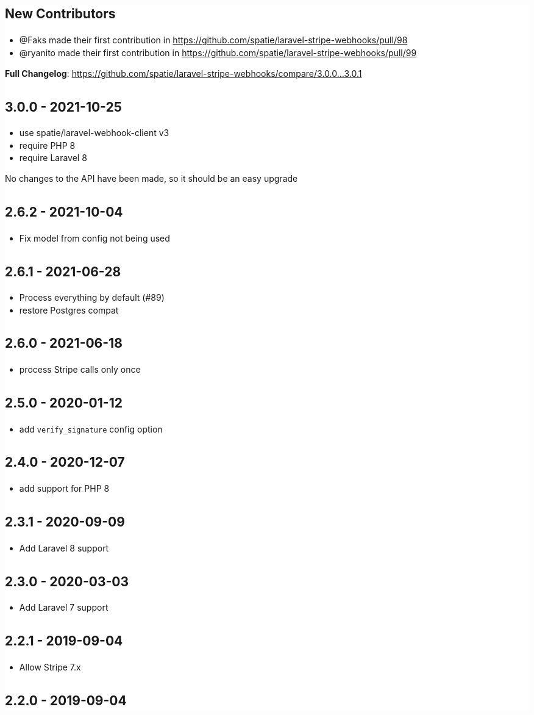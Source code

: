 ## New Contributors

- @Faks made their first contribution in https://github.com/spatie/laravel-stripe-webhooks/pull/98
- @ryanito made their first contribution in https://github.com/spatie/laravel-stripe-webhooks/pull/99

**Full Changelog**: https://github.com/spatie/laravel-stripe-webhooks/compare/3.0.0...3.0.1

## 3.0.0 - 2021-10-25

- use spatie/laravel-webhook-client v3
- require PHP 8
- require Laravel 8

No changes to the API have been made, so it should be an easy upgrade

## 2.6.2 - 2021-10-04

- Fix model from config not being used

## 2.6.1 - 2021-06-28

- Process everything by default (#89)
- restore Postgres compat

## 2.6.0 - 2021-06-18

- process Stripe calls only once

## 2.5.0 - 2020-01-12

- add `verify_signature` config option

## 2.4.0 - 2020-12-07

- add support for PHP 8

## 2.3.1 - 2020-09-09

- Add Laravel 8 support

## 2.3.0 - 2020-03-03

- Add Laravel 7 support

## 2.2.1 - 2019-09-04

- Allow Stripe 7.x

## 2.2.0 - 2019-09-04
